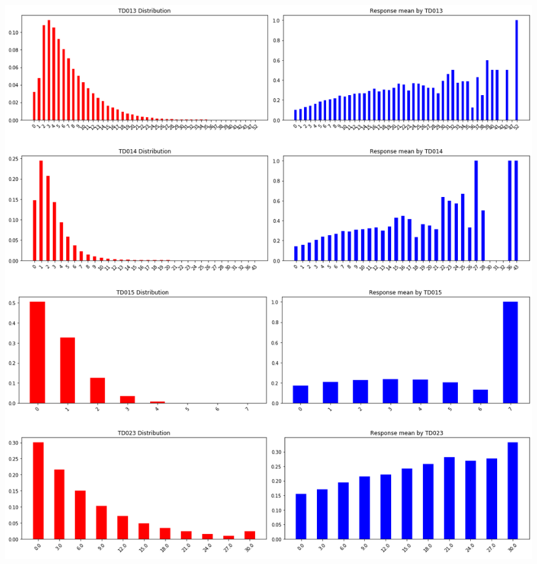 

![png](/assets/img/gbm_deeplearning/output_56_12.png)



![png](/assets/img/gbm_deeplearning/output_56_13.png)



![png](/assets/img/gbm_deeplearning/output_56_14.png)



![png](/assets/img/gbm_deeplearning/output_56_15.png)

